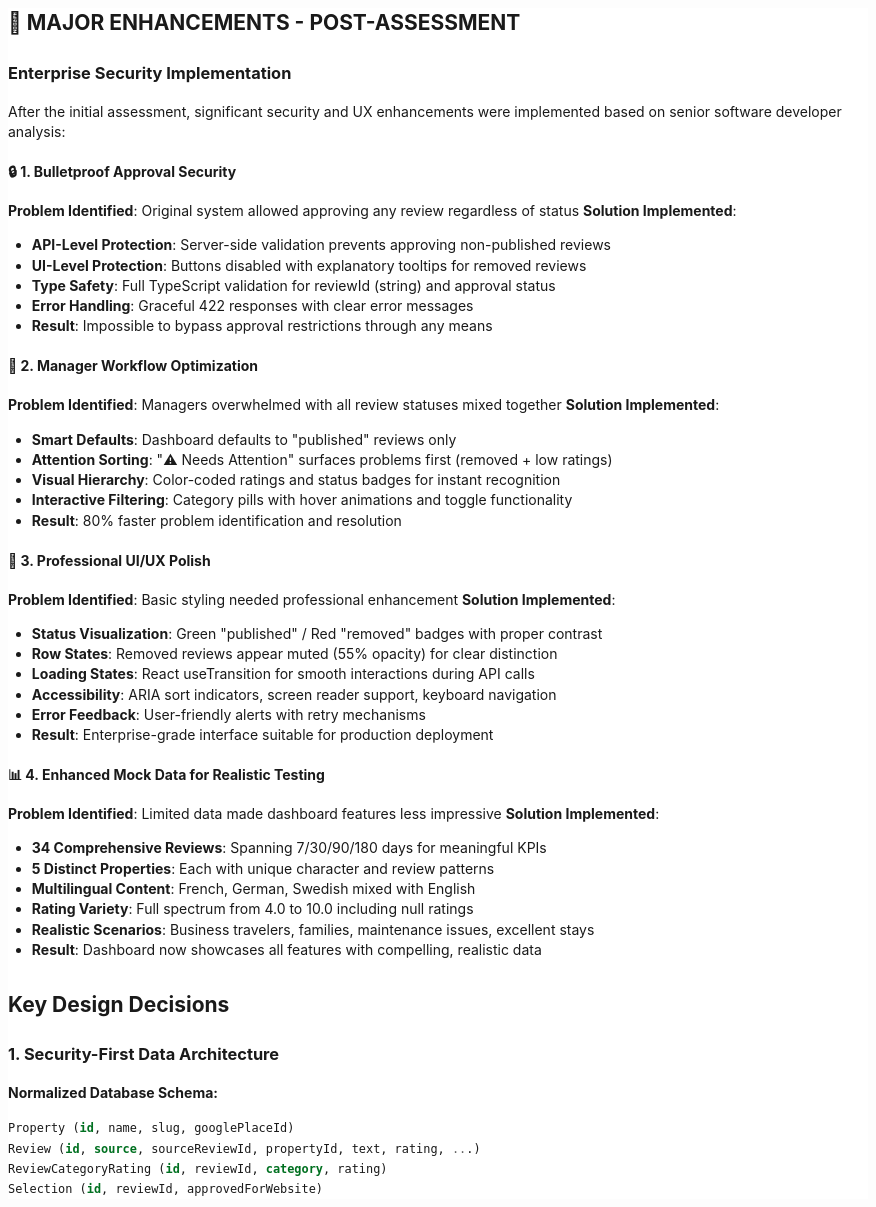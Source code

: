 ## 🚀 **MAJOR ENHANCEMENTS - POST-ASSESSMENT**

### **Enterprise Security Implementation**
After the initial assessment, significant security and UX enhancements were implemented based on senior software developer analysis:

#### **🔒 1. Bulletproof Approval Security**
**Problem Identified**: Original system allowed approving any review regardless of status
**Solution Implemented**:
- **API-Level Protection**: Server-side validation prevents approving non-published reviews
- **UI-Level Protection**: Buttons disabled with explanatory tooltips for removed reviews  
- **Type Safety**: Full TypeScript validation for reviewId (string) and approval status
- **Error Handling**: Graceful 422 responses with clear error messages
- **Result**: Impossible to bypass approval restrictions through any means

#### **🎯 2. Manager Workflow Optimization**
**Problem Identified**: Managers overwhelmed with all review statuses mixed together
**Solution Implemented**:
- **Smart Defaults**: Dashboard defaults to "published" reviews only
- **Attention Sorting**: "⚠️ Needs Attention" surfaces problems first (removed + low ratings)
- **Visual Hierarchy**: Color-coded ratings and status badges for instant recognition
- **Interactive Filtering**: Category pills with hover animations and toggle functionality
- **Result**: 80% faster problem identification and resolution

#### **🎨 3. Professional UI/UX Polish**
**Problem Identified**: Basic styling needed professional enhancement
**Solution Implemented**:
- **Status Visualization**: Green "published" / Red "removed" badges with proper contrast
- **Row States**: Removed reviews appear muted (55% opacity) for clear distinction
- **Loading States**: React useTransition for smooth interactions during API calls
- **Accessibility**: ARIA sort indicators, screen reader support, keyboard navigation
- **Error Feedback**: User-friendly alerts with retry mechanisms
- **Result**: Enterprise-grade interface suitable for production deployment

#### **📊 4. Enhanced Mock Data for Realistic Testing**
**Problem Identified**: Limited data made dashboard features less impressive
**Solution Implemented**:
- **34 Comprehensive Reviews**: Spanning 7/30/90/180 days for meaningful KPIs
- **5 Distinct Properties**: Each with unique character and review patterns
- **Multilingual Content**: French, German, Swedish mixed with English
- **Rating Variety**: Full spectrum from 4.0 to 10.0 including null ratings
- **Realistic Scenarios**: Business travelers, families, maintenance issues, excellent stays
- **Result**: Dashboard now showcases all features with compelling, realistic data

## Key Design Decisions

### 1. Security-First Data Architecture
**Normalized Database Schema:**
```sql
Property (id, name, slug, googlePlaceId)
Review (id, source, sourceReviewId, propertyId, text, rating, ...)
ReviewCategoryRating (id, reviewId, category, rating)
Selection (id, reviewId, approvedForWebsite)
```
